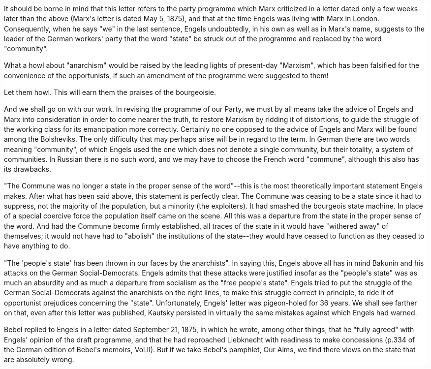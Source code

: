 It should be borne in mind that this letter refers to the party programme which
Marx criticized in a letter dated only a few weeks later than the above (Marx's
letter is dated May 5, 1875), and that at the time Engels was living with Marx
in London. Consequently, when he says "we" in the last sentence, Engels
undoubtedly, in his own as well as in Marx's name, suggests to the leader of the
German workers' party that the word "state" be struck out of the programme and
replaced by the word "community".

What a howl about "anarchism" would be raised by the leading lights of
present-day "Marxism", which has been falsified for the convenience of the
opportunists, if such an amendment of the programme were suggested to them!

Let them howl. This will earn them the praises of the bourgeoisie.

And we shall go on with our work. In revising the programme of our Party, we
must by all means take the advice of Engels and Marx into consideration in order
to come nearer the truth, to restore Marxism by ridding it of distortions, to
guide the struggle of the working class for its emancipation more correctly.
Certainly no one opposed to the advice of Engels and Marx will be found among
the Bolsheviks. The only difficulty that may perhaps arise will be in regard to
the term. In German there are two words meaning "community", of which Engels
used the one which does not denote a single community, but their totality, a
system of communities. In Russian there is no such word, and we may have to
choose the French word "commune", although this also has its drawbacks.

"The Commune was no longer a state in the proper sense of the word"--this is the
most theoretically important statement Engels makes. After what has been said
above, this statement is perfectly clear. The Commune was ceasing to be a state
since it had to suppress, not the majority of the population, but a minority
(the exploiters). It had smashed the bourgeois state machine. In place of a
special coercive force the population itself came on the scene. All this was a
departure from the state in the proper sense of the word. And had the Commune
become firmly established, all traces of the state in it would have "withered
away" of themselves; it would not have had to "abolish" the institutions of the
state--they would have ceased to function as they ceased to have anything to do.

"The 'people's state' has been thrown in our faces by the anarchists". In saying
this, Engels above all has in mind Bakunin and his attacks on the German
Social-Democrats. Engels admits that these attacks were justified insofar as the
"people's state" was as much an absurdity and as much a departure from socialism
as the "free people's state". Engels tried to put the struggle of the German
Social-Democrats against the anarchists on the right lines, to make this
struggle correct in principle, to ride it of opportunist prejudices concerning
the "state". Unfortunately, Engels' letter was pigeon-holed for 36 years. We
shall see farther on that, even after this letter was published, Kautsky
persisted in virtually the same mistakes against which Engels had warned.

Bebel replied to Engels in a letter dated September 21, 1875, in which he wrote,
among other things, that he "fully agreed" with Engels' opinion of the draft
programme, and that he had reproached Liebknecht with readiness to make
concessions (p.334 of the German edition of Bebel's memoirs, Vol.II). But if we
take Bebel's pamphlet, Our Aims, we find there views on the state that are
absolutely wrong.
